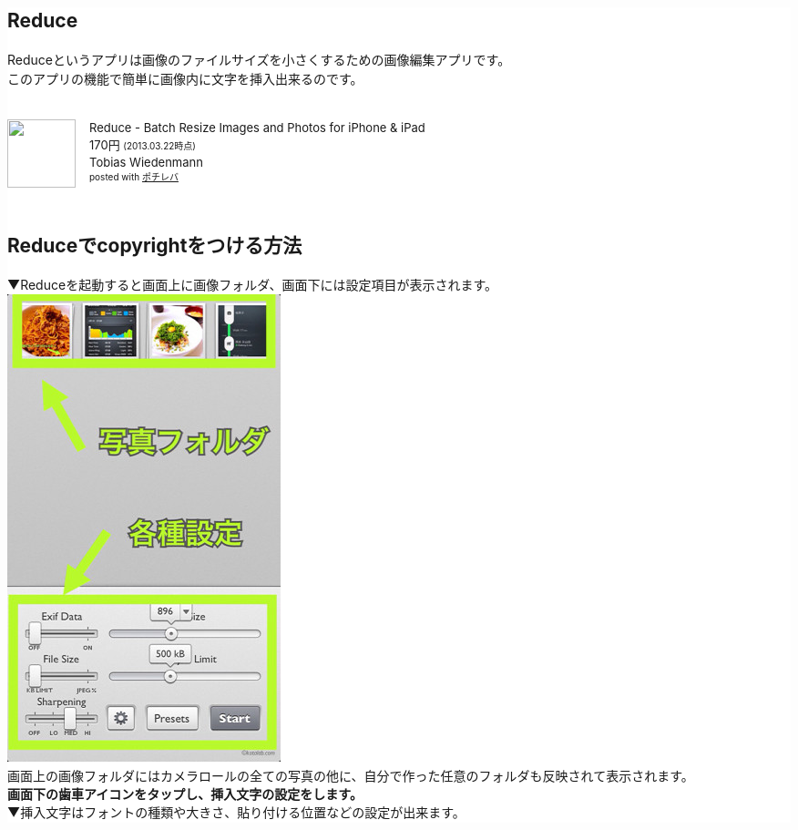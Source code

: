 <h2>Reduce</h2>
<p>Reduceというアプリは画像のファイルサイズを小さくするための画像編集アプリです。<br />
このアプリの機能で簡単に画像内に文字を挿入出来るのです。</p>
<div class="pochireba" style="text-align:left;font-size:small;padding:20px 0;/zoom: 1;overflow: hidden;"><span class="removed_link" title="click.linksynergy.com/fs-bin/click?id=d2yYUp776R4&amp;subid=&amp;offerid=94348.1&amp;type=3&amp;tmpid=3910&amp;RD_PARM1=https%253A%252F%252Fitunes.apple.com%252Fjp%252Fapp%252Freduce-batch-resize-images%252Fid580474806%253Fmt%253D8%2526uo%253D4"><img src="http://a1180.phobos.apple.com/us/r1000/088/Purple/v4/d1/7d/af/d17dafe0-ef47-9d0d-b6e5-91cc38dc4d87/mzl.krfksjdm.png" width="75" height="75" style="float:left;margin:0 15px 0 0;" class="pochi_img" ></span>
<div class="pochi_info" style="text-align:left;/zoom: 1;overflow: hidden;">
<div class="pochi_name"><span class="removed_link" title="click.linksynergy.com/fs-bin/click?id=d2yYUp776R4&amp;subid=&amp;offerid=94348.1&amp;type=3&amp;tmpid=3910&amp;RD_PARM1=https%253A%252F%252Fitunes.apple.com%252Fjp%252Fapp%252Freduce-batch-resize-images%252Fid580474806%253Fmt%253D8%2526uo%253D4">Reduce - Batch Resize Images and Photos for iPhone &amp; iPad</span></div>
<div class="pochi_price" style="display:inline;">170円</div>
<div class="pochi_time" style="font-size:x-small;display:inline;">(2013.03.22時点)</div>
<div class="pochi_seller"><span class="removed_link" title="click.linksynergy.com/fs-bin/click?id=d2yYUp776R4&amp;subid=&amp;offerid=94348.1&amp;type=3&amp;tmpid=3910&amp;RD_PARM1=https%253A%252F%252Fitunes.apple.com%252Fjp%252Fartist%252Ftobias-wiedenmann%252Fid344803176%253Fuo%253D4">Tobias Wiedenmann</span></div>
<div class="pochi_post" style="font-size:x-small;">posted with <a href="https://pochireba.com">ポチレバ</a></div>
</div>
<div class="pochireba-footer" style="clear: left"></div>
</div>
<h2>Reduceでcopyrightをつける方法</h2>
<p>▼Reduceを起動すると画面上に画像フォルダ、画面下には設定項目が表示されます。<br />
<img src="/wp-content/uploads/reduse_130322_01-300x513.jpg" alt="reduse_130322_01" width="300" height="513" class="alignnone size-medium wp-image-6575" /><br />
画面上の画像フォルダにはカメラロールの全ての写真の他に、自分で作った任意のフォルダも反映されて表示されます。<br />
<strong>画面下の歯車アイコンをタップし、挿入文字の設定をします。</strong><br />
▼挿入文字はフォントの種類や大きさ、貼り付ける位置などの設定が出来ます。<br />